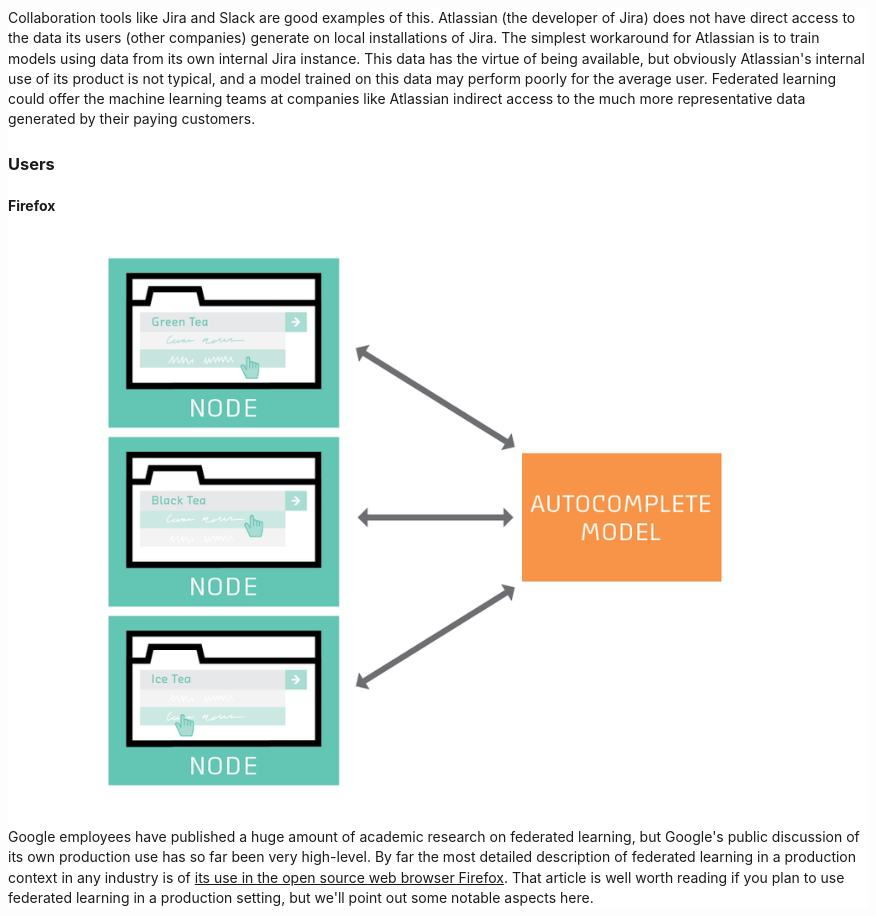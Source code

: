 Collaboration tools like Jira and Slack are good examples of this. Atlassian
(the developer of Jira) does not have direct access to the data its users
(other companies) generate on local installations of Jira. The simplest
workaround for Atlassian is to train models using data from its own internal
Jira instance. This data has the virtue of being available, but obviously
Atlassian's internal use of its product is not typical, and a model trained
on this data may perform poorly for the average user. Federated learning could
offer the machine learning teams at companies like Atlassian indirect access to
the much more representative data generated by their paying customers.

### Users

#### Firefox

![URL autocompletion in Firefox.](figures/ff09-13.png)

Google employees have published a huge amount of academic research on federated
learning, but Google's public discussion of its own production use has so far
been very high-level. By far the most detailed description of federated
learning in a production context in any industry is of 
[its use in the open
source web browser Firefox](https://florian.github.io/federated-learning-firefox/). That article is well worth reading if you plan to
use federated learning in a production setting, but we'll point out some
notable aspects here.
